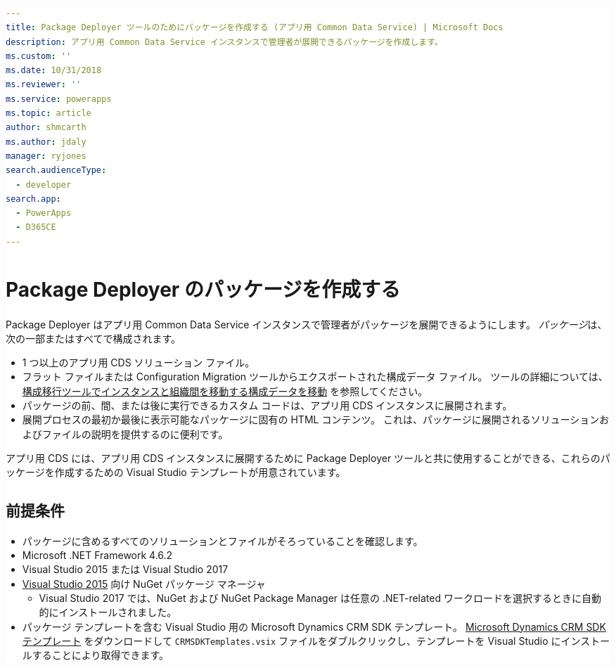```yaml
---
title: Package Deployer ツールのためにパッケージを作成する (アプリ用 Common Data Service) | Microsoft Docs
description: アプリ用 Common Data Service インスタンスで管理者が展開できるパッケージを作成します。
ms.custom: ''
ms.date: 10/31/2018
ms.reviewer: ''
ms.service: powerapps
ms.topic: article
author: shmcarth
ms.author: jdaly
manager: ryjones
search.audienceType:
  - developer
search.app:
  - PowerApps
  - D365CE
---
```

# <a name="create-packages-for-the-package-deployer"></a>Package Deployer のパッケージを作成する

Package Deployer はアプリ用 Common Data Service インスタンスで管理者がパッケージを展開できるようにします。 *パッケージ*は、次の一部またはすべてで構成されます。  

- 1 つ以上のアプリ用 CDS ソリューション ファイル。  
- フラット ファイルまたは Configuration Migration ツールからエクスポートされた構成データ ファイル。 ツールの詳細については、[構成移行ツールでインスタンスと組織間を移動する構成データを移動](/dynamics365/customer-engagement/admin/manage-configuration-data) を参照してください。  
- パッケージの前、間、または後に実行できるカスタム コードは、アプリ用 CDS インスタンスに展開されます。  
- 展開プロセスの最初か最後に表示可能なパッケージに固有の HTML コンテンツ。 これは、パッケージに展開されるソリューションおよびファイルの説明を提供するのに便利です。  

アプリ用 CDS には、アプリ用 CDS インスタンスに展開するために Package Deployer ツールと共に使用することができる、これらのパッケージを作成するための Visual Studio テンプレートが用意されています。

<a name="Prereq"></a>
 
## <a name="prerequisites"></a>前提条件  

- パッケージに含めるすべてのソリューションとファイルがそろっていることを確認します。  
- Microsoft .NET Framework 4.6.2
- Visual Studio 2015 または Visual Studio 2017
- [Visual Studio 2015](https://visualstudiogallery.msdn.microsoft.com/5d345edc-2e2d-4a9c-b73b-d53956dc458d) 向け NuGet パッケージ マネージャ
    - Visual Studio 2017 では、NuGet および NuGet Package Manager は任意の .NET-related ワークロードを選択するときに自動的にインストールされました。
- パッケージ テンプレートを含む Visual Studio 用の Microsoft Dynamics CRM SDK テンプレート。 [Microsoft Dynamics CRM SDK テンプレート](http://go.microsoft.com/fwlink/p/?LinkId=400925) をダウンロードして `CRMSDKTemplates.vsix` ファイルをダブルクリックし、テンプレートを Visual Studio にインストールすることにより取得できます。  



<a name="HowTo"></a>
   